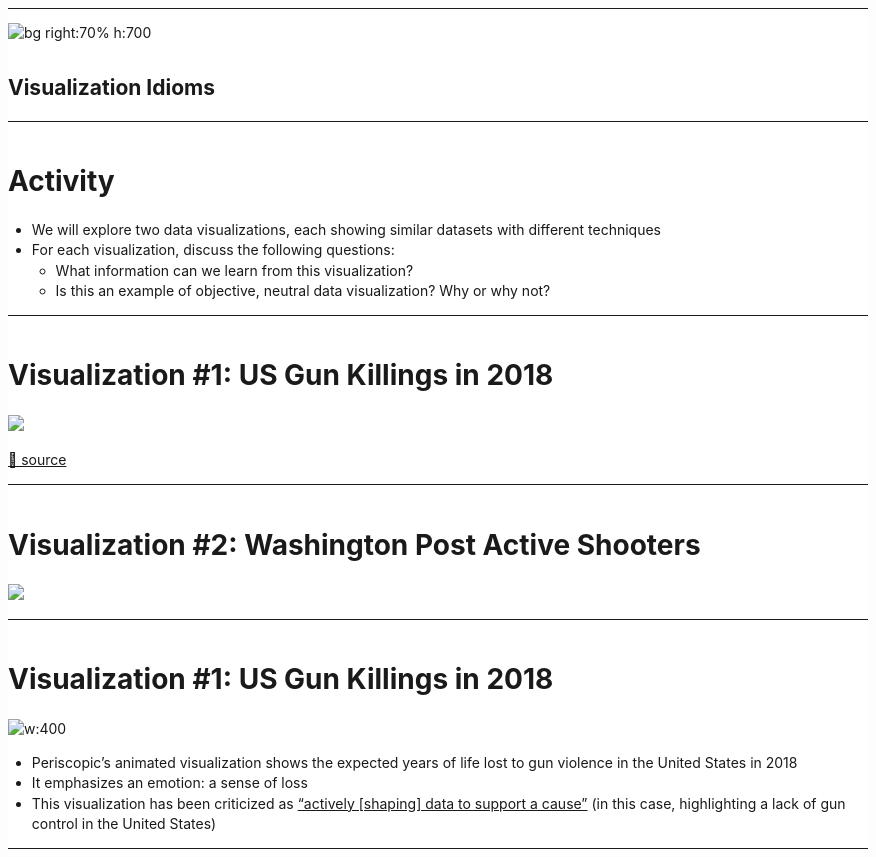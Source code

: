 

---

![bg right:70% h:700](./images/04_visualization_idioms.png)

## Visualization Idioms



---

# Activity

- We will explore two data visualizations, each showing similar datasets with different techniques
- For each visualization, discuss the following questions:
    - What information can we learn from this visualization?
    - Is this an example of objective, neutral data visualization? Why or why not?



---

# Visualization #1: US Gun Killings in 2018
![](./images/04_us_gun_killings_in_2018.png)

[🔗 source](https://guns.periscopic.com/)



---

# Visualization #2: Washington Post Active Shooters
![](./images/04_the_era_of_active_shooters.png)



---

# Visualization #1: US Gun Killings in 2018
![w:400](./images/04_us_gun_killings_in_2018.png)

- Periscopic’s animated visualization shows the expected years of life lost to gun violence in the United States in 2018
- It emphasizes an emotion: a sense of loss
- This visualization has been criticized as [“actively [shaping] data to support a cause”](https://data-feminism.mitpress.mit.edu/pub/5evfe9yd/release/5) (in this case, highlighting a lack of gun control in the United States)




---
